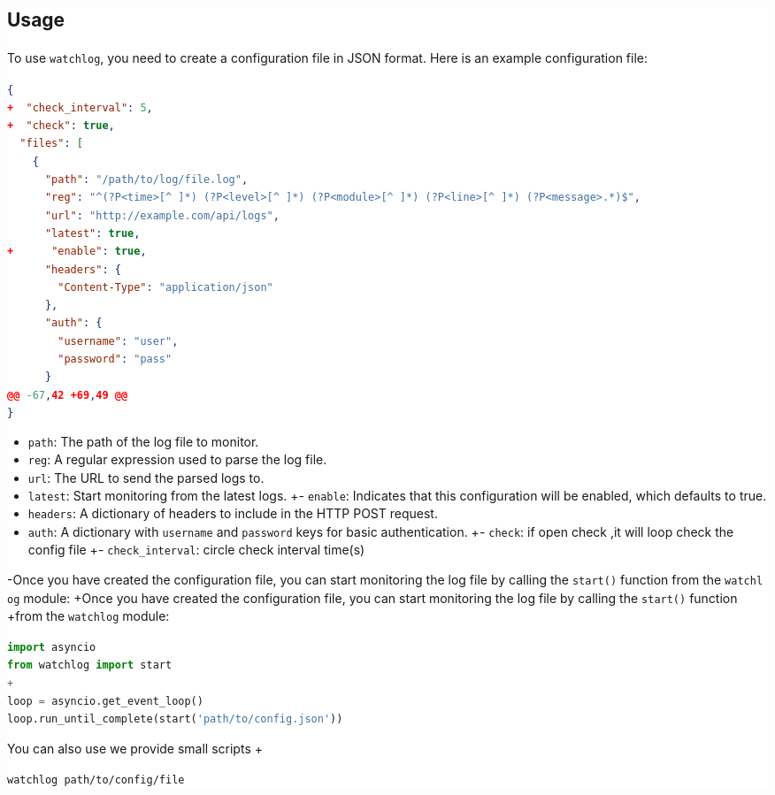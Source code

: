  ## Usage
 
 To use `watchlog`, you need to create a configuration file in JSON format. Here is an example configuration file:
 
 ```json
 {
+  "check_interval": 5,
+  "check": true,
   "files": [
     {
       "path": "/path/to/log/file.log",
       "reg": "^(?P<time>[^ ]*) (?P<level>[^ ]*) (?P<module>[^ ]*) (?P<line>[^ ]*) (?P<message>.*)$",
       "url": "http://example.com/api/logs",
       "latest": true,
+      "enable": true,
       "headers": {
         "Content-Type": "application/json"
       },
       "auth": {
         "username": "user",
         "password": "pass"
       }
@@ -67,42 +69,49 @@
 }
 ```
 
 - `path`: The path of the log file to monitor.
 - `reg`: A regular expression used to parse the log file.
 - `url`: The URL to send the parsed logs to.
 - `latest`: Start monitoring from the latest logs.
+- `enable`: Indicates that this configuration will be enabled, which defaults to true.
 - `headers`: A dictionary of headers to include in the HTTP POST request.
 - `auth`: A dictionary with `username` and `password` keys for basic authentication.
+- `check`: if open check ,it will loop check the config file
+- `check_interval`: circle check interval time(s)
 
-Once you have created the configuration file, you can start monitoring the log file by calling the `start()` function from the `watchlog` module:
+Once you have created the configuration file, you can start monitoring the log file by calling the `start()` function
+from the `watchlog` module:
 
 ```python
 import asyncio
 from watchlog import start
+
 loop = asyncio.get_event_loop()
 loop.run_until_complete(start('path/to/config.json'))
 ```
 
 You can also use we provide small scripts
+
 ```bash
 watchlog path/to/config/file
 ```
 